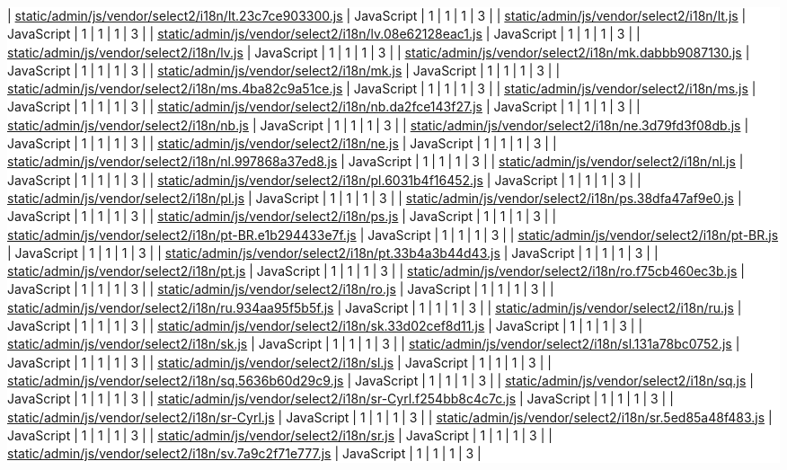 | [static/admin/js/vendor/select2/i18n/lt.23c7ce903300.js](/static/admin/js/vendor/select2/i18n/lt.23c7ce903300.js) | JavaScript | 1 | 1 | 1 | 3 |
| [static/admin/js/vendor/select2/i18n/lt.js](/static/admin/js/vendor/select2/i18n/lt.js) | JavaScript | 1 | 1 | 1 | 3 |
| [static/admin/js/vendor/select2/i18n/lv.08e62128eac1.js](/static/admin/js/vendor/select2/i18n/lv.08e62128eac1.js) | JavaScript | 1 | 1 | 1 | 3 |
| [static/admin/js/vendor/select2/i18n/lv.js](/static/admin/js/vendor/select2/i18n/lv.js) | JavaScript | 1 | 1 | 1 | 3 |
| [static/admin/js/vendor/select2/i18n/mk.dabbb9087130.js](/static/admin/js/vendor/select2/i18n/mk.dabbb9087130.js) | JavaScript | 1 | 1 | 1 | 3 |
| [static/admin/js/vendor/select2/i18n/mk.js](/static/admin/js/vendor/select2/i18n/mk.js) | JavaScript | 1 | 1 | 1 | 3 |
| [static/admin/js/vendor/select2/i18n/ms.4ba82c9a51ce.js](/static/admin/js/vendor/select2/i18n/ms.4ba82c9a51ce.js) | JavaScript | 1 | 1 | 1 | 3 |
| [static/admin/js/vendor/select2/i18n/ms.js](/static/admin/js/vendor/select2/i18n/ms.js) | JavaScript | 1 | 1 | 1 | 3 |
| [static/admin/js/vendor/select2/i18n/nb.da2fce143f27.js](/static/admin/js/vendor/select2/i18n/nb.da2fce143f27.js) | JavaScript | 1 | 1 | 1 | 3 |
| [static/admin/js/vendor/select2/i18n/nb.js](/static/admin/js/vendor/select2/i18n/nb.js) | JavaScript | 1 | 1 | 1 | 3 |
| [static/admin/js/vendor/select2/i18n/ne.3d79fd3f08db.js](/static/admin/js/vendor/select2/i18n/ne.3d79fd3f08db.js) | JavaScript | 1 | 1 | 1 | 3 |
| [static/admin/js/vendor/select2/i18n/ne.js](/static/admin/js/vendor/select2/i18n/ne.js) | JavaScript | 1 | 1 | 1 | 3 |
| [static/admin/js/vendor/select2/i18n/nl.997868a37ed8.js](/static/admin/js/vendor/select2/i18n/nl.997868a37ed8.js) | JavaScript | 1 | 1 | 1 | 3 |
| [static/admin/js/vendor/select2/i18n/nl.js](/static/admin/js/vendor/select2/i18n/nl.js) | JavaScript | 1 | 1 | 1 | 3 |
| [static/admin/js/vendor/select2/i18n/pl.6031b4f16452.js](/static/admin/js/vendor/select2/i18n/pl.6031b4f16452.js) | JavaScript | 1 | 1 | 1 | 3 |
| [static/admin/js/vendor/select2/i18n/pl.js](/static/admin/js/vendor/select2/i18n/pl.js) | JavaScript | 1 | 1 | 1 | 3 |
| [static/admin/js/vendor/select2/i18n/ps.38dfa47af9e0.js](/static/admin/js/vendor/select2/i18n/ps.38dfa47af9e0.js) | JavaScript | 1 | 1 | 1 | 3 |
| [static/admin/js/vendor/select2/i18n/ps.js](/static/admin/js/vendor/select2/i18n/ps.js) | JavaScript | 1 | 1 | 1 | 3 |
| [static/admin/js/vendor/select2/i18n/pt-BR.e1b294433e7f.js](/static/admin/js/vendor/select2/i18n/pt-BR.e1b294433e7f.js) | JavaScript | 1 | 1 | 1 | 3 |
| [static/admin/js/vendor/select2/i18n/pt-BR.js](/static/admin/js/vendor/select2/i18n/pt-BR.js) | JavaScript | 1 | 1 | 1 | 3 |
| [static/admin/js/vendor/select2/i18n/pt.33b4a3b44d43.js](/static/admin/js/vendor/select2/i18n/pt.33b4a3b44d43.js) | JavaScript | 1 | 1 | 1 | 3 |
| [static/admin/js/vendor/select2/i18n/pt.js](/static/admin/js/vendor/select2/i18n/pt.js) | JavaScript | 1 | 1 | 1 | 3 |
| [static/admin/js/vendor/select2/i18n/ro.f75cb460ec3b.js](/static/admin/js/vendor/select2/i18n/ro.f75cb460ec3b.js) | JavaScript | 1 | 1 | 1 | 3 |
| [static/admin/js/vendor/select2/i18n/ro.js](/static/admin/js/vendor/select2/i18n/ro.js) | JavaScript | 1 | 1 | 1 | 3 |
| [static/admin/js/vendor/select2/i18n/ru.934aa95f5b5f.js](/static/admin/js/vendor/select2/i18n/ru.934aa95f5b5f.js) | JavaScript | 1 | 1 | 1 | 3 |
| [static/admin/js/vendor/select2/i18n/ru.js](/static/admin/js/vendor/select2/i18n/ru.js) | JavaScript | 1 | 1 | 1 | 3 |
| [static/admin/js/vendor/select2/i18n/sk.33d02cef8d11.js](/static/admin/js/vendor/select2/i18n/sk.33d02cef8d11.js) | JavaScript | 1 | 1 | 1 | 3 |
| [static/admin/js/vendor/select2/i18n/sk.js](/static/admin/js/vendor/select2/i18n/sk.js) | JavaScript | 1 | 1 | 1 | 3 |
| [static/admin/js/vendor/select2/i18n/sl.131a78bc0752.js](/static/admin/js/vendor/select2/i18n/sl.131a78bc0752.js) | JavaScript | 1 | 1 | 1 | 3 |
| [static/admin/js/vendor/select2/i18n/sl.js](/static/admin/js/vendor/select2/i18n/sl.js) | JavaScript | 1 | 1 | 1 | 3 |
| [static/admin/js/vendor/select2/i18n/sq.5636b60d29c9.js](/static/admin/js/vendor/select2/i18n/sq.5636b60d29c9.js) | JavaScript | 1 | 1 | 1 | 3 |
| [static/admin/js/vendor/select2/i18n/sq.js](/static/admin/js/vendor/select2/i18n/sq.js) | JavaScript | 1 | 1 | 1 | 3 |
| [static/admin/js/vendor/select2/i18n/sr-Cyrl.f254bb8c4c7c.js](/static/admin/js/vendor/select2/i18n/sr-Cyrl.f254bb8c4c7c.js) | JavaScript | 1 | 1 | 1 | 3 |
| [static/admin/js/vendor/select2/i18n/sr-Cyrl.js](/static/admin/js/vendor/select2/i18n/sr-Cyrl.js) | JavaScript | 1 | 1 | 1 | 3 |
| [static/admin/js/vendor/select2/i18n/sr.5ed85a48f483.js](/static/admin/js/vendor/select2/i18n/sr.5ed85a48f483.js) | JavaScript | 1 | 1 | 1 | 3 |
| [static/admin/js/vendor/select2/i18n/sr.js](/static/admin/js/vendor/select2/i18n/sr.js) | JavaScript | 1 | 1 | 1 | 3 |
| [static/admin/js/vendor/select2/i18n/sv.7a9c2f71e777.js](/static/admin/js/vendor/select2/i18n/sv.7a9c2f71e777.js) | JavaScript | 1 | 1 | 1 | 3 |
